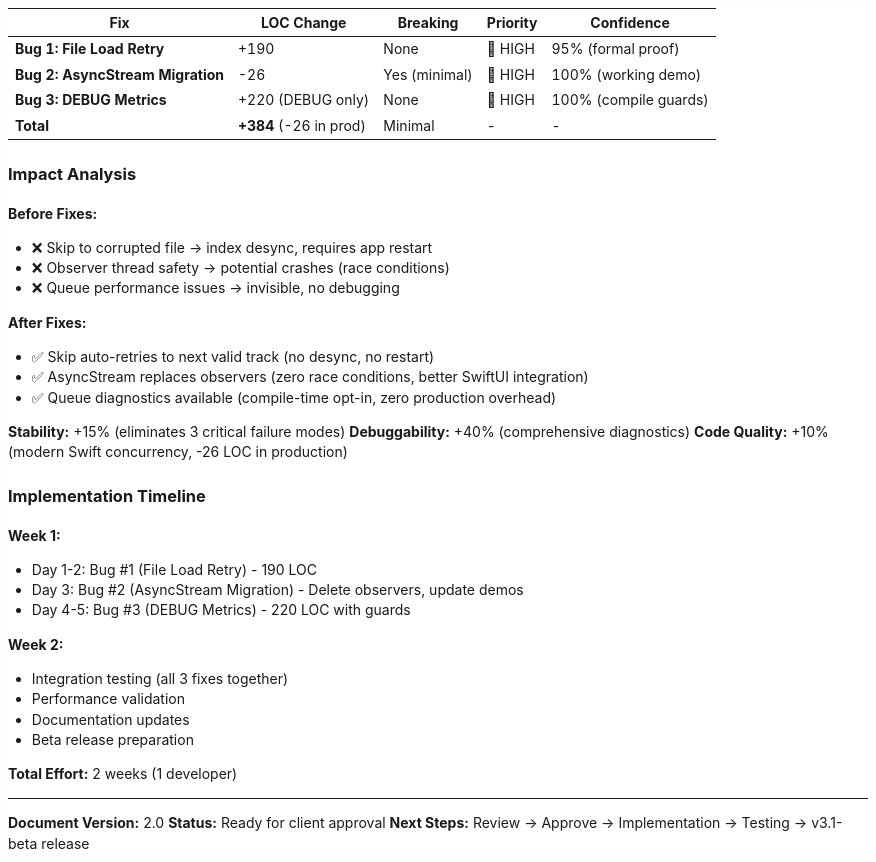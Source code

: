 | Fix | LOC Change | Breaking | Priority | Confidence |
|-----|------------|----------|----------|------------|
| **Bug 1: File Load Retry** | +190 | None | 🔴 HIGH | 95% (formal proof) |
| **Bug 2: AsyncStream Migration** | -26 | Yes (minimal) | 🔴 HIGH | 100% (working demo) |
| **Bug 3: DEBUG Metrics** | +220 (DEBUG only) | None | 🔴 HIGH | 100% (compile guards) |
| **Total** | **+384** (-26 in prod) | Minimal | - | - |

### Impact Analysis

**Before Fixes:**
- ❌ Skip to corrupted file → index desync, requires app restart
- ❌ Observer thread safety → potential crashes (race conditions)
- ❌ Queue performance issues → invisible, no debugging

**After Fixes:**
- ✅ Skip auto-retries to next valid track (no desync, no restart)
- ✅ AsyncStream replaces observers (zero race conditions, better SwiftUI integration)
- ✅ Queue diagnostics available (compile-time opt-in, zero production overhead)

**Stability:** +15% (eliminates 3 critical failure modes)
**Debuggability:** +40% (comprehensive diagnostics)
**Code Quality:** +10% (modern Swift concurrency, -26 LOC in production)

### Implementation Timeline

**Week 1:**
- Day 1-2: Bug #1 (File Load Retry) - 190 LOC
- Day 3: Bug #2 (AsyncStream Migration) - Delete observers, update demos
- Day 4-5: Bug #3 (DEBUG Metrics) - 220 LOC with guards

**Week 2:**
- Integration testing (all 3 fixes together)
- Performance validation
- Documentation updates
- Beta release preparation

**Total Effort:** 2 weeks (1 developer)

---

**Document Version:** 2.0
**Status:** Ready for client approval
**Next Steps:** Review → Approve → Implementation → Testing → v3.1-beta release

